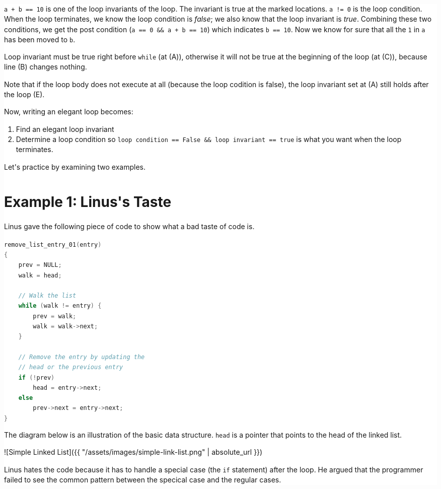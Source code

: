 `a + b == 10` is one of the loop invariants of the loop. The invariant is true
at the marked locations. `a != 0` is the loop condition. When the loop
terminates, we know the loop condition is _false_; we
also know that the loop invariant is _true_. Combining these two
conditions, we get the post condition (`a == 0 && a + b == 10`) which indicates
`b == 10`. Now we know for sure that all the `1` in `a` has been moved to `b`.

Loop invariant must be true right before `while` (at (A)), otherwise it will not be
true at the beginning of the loop (at (C)), because line (B) changes nothing.

Note that if the loop body does not execute at all (because the loop codition
is false), the loop invariant set at (A) still holds after the loop (E).

Now, writing an elegant loop becomes:

1. Find an elegant loop invariant
2. Determine a loop condition so `loop condition == False && loop invariant == true` 
is what you want when the loop terminates.

Let's practice by examining two examples.

# Example 1: Linus's Taste

Linus gave the following piece of code to show what a bad taste of code is. 

``` c
remove_list_entry_01(entry)
{
    prev = NULL;
    walk = head;

    // Walk the list
    while (walk != entry) {
        prev = walk;
        walk = walk->next;
    }

    // Remove the entry by updating the
    // head or the previous entry
    if (!prev)
        head = entry->next;
    else
        prev->next = entry->next;
}
```

The diagram below is an illustration of the basic data structure. `head` is a 
pointer that points to the head of the linked list.

![Simple Linked List]({{ "/assets/images/simple-link-list.png" | absolute_url }})

Linus hates the code because it has to handle a special case (the `if` statement)
after the loop. He argued that the programmer failed to see the common pattern
between the specical case and the regular cases. 
